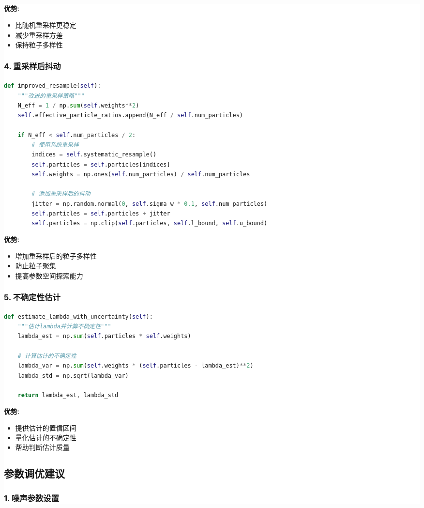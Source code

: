 **优势**:
- 比随机重采样更稳定
- 减少重采样方差
- 保持粒子多样性

### 4. 重采样后抖动

```python
def improved_resample(self):
    """改进的重采样策略"""
    N_eff = 1 / np.sum(self.weights**2)
    self.effective_particle_ratios.append(N_eff / self.num_particles)
    
    if N_eff < self.num_particles / 2:
        # 使用系统重采样
        indices = self.systematic_resample()
        self.particles = self.particles[indices]
        self.weights = np.ones(self.num_particles) / self.num_particles
        
        # 添加重采样后的抖动
        jitter = np.random.normal(0, self.sigma_w * 0.1, self.num_particles)
        self.particles = self.particles + jitter
        self.particles = np.clip(self.particles, self.l_bound, self.u_bound)
```

**优势**:
- 增加重采样后的粒子多样性
- 防止粒子聚集
- 提高参数空间探索能力

### 5. 不确定性估计

```python
def estimate_lambda_with_uncertainty(self):
    """估计lambda并计算不确定性"""
    lambda_est = np.sum(self.particles * self.weights)
    
    # 计算估计的不确定性
    lambda_var = np.sum(self.weights * (self.particles - lambda_est)**2)
    lambda_std = np.sqrt(lambda_var)
    
    return lambda_est, lambda_std
```

**优势**:
- 提供估计的置信区间
- 量化估计的不确定性
- 帮助判断估计质量

## 参数调优建议

### 1. 噪声参数设置
